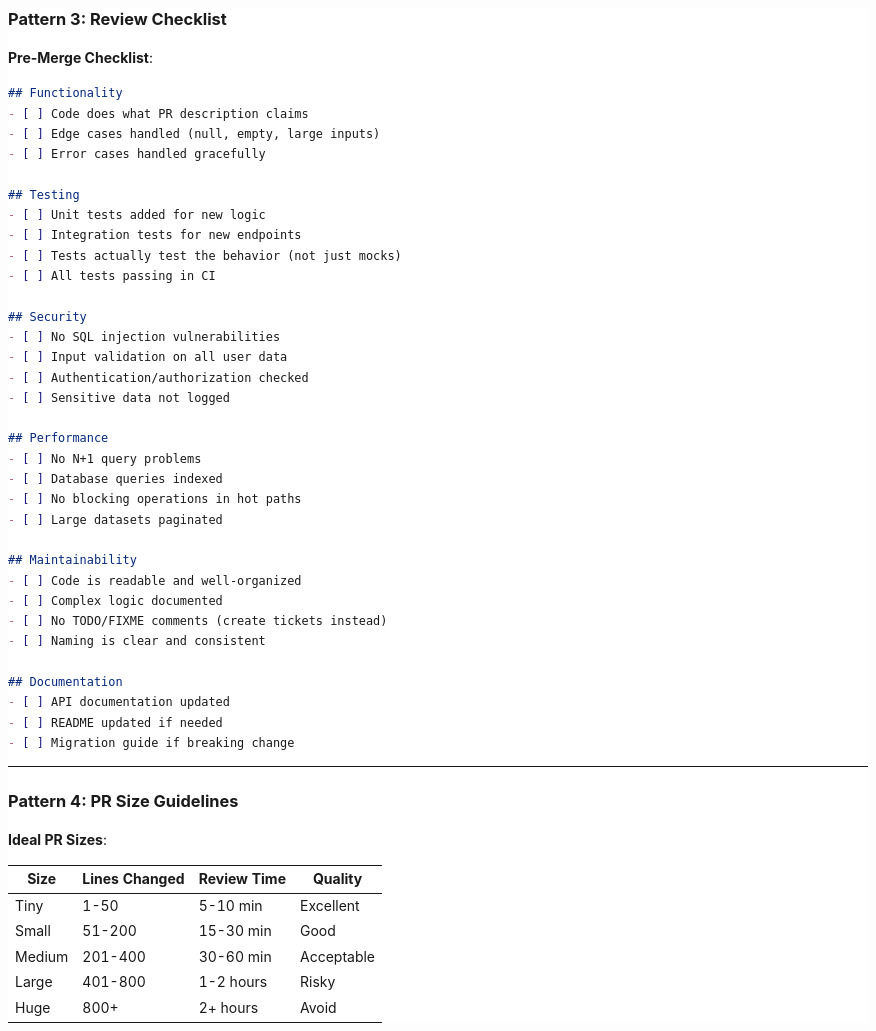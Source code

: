 
### Pattern 3: Review Checklist

**Pre-Merge Checklist**:
```markdown
## Functionality
- [ ] Code does what PR description claims
- [ ] Edge cases handled (null, empty, large inputs)
- [ ] Error cases handled gracefully

## Testing
- [ ] Unit tests added for new logic
- [ ] Integration tests for new endpoints
- [ ] Tests actually test the behavior (not just mocks)
- [ ] All tests passing in CI

## Security
- [ ] No SQL injection vulnerabilities
- [ ] Input validation on all user data
- [ ] Authentication/authorization checked
- [ ] Sensitive data not logged

## Performance
- [ ] No N+1 query problems
- [ ] Database queries indexed
- [ ] No blocking operations in hot paths
- [ ] Large datasets paginated

## Maintainability
- [ ] Code is readable and well-organized
- [ ] Complex logic documented
- [ ] No TODO/FIXME comments (create tickets instead)
- [ ] Naming is clear and consistent

## Documentation
- [ ] API documentation updated
- [ ] README updated if needed
- [ ] Migration guide if breaking change
```

---

### Pattern 4: PR Size Guidelines

**Ideal PR Sizes**:

| Size | Lines Changed | Review Time | Quality |
|------|---------------|-------------|---------|
| Tiny | 1-50 | 5-10 min | Excellent |
| Small | 51-200 | 15-30 min | Good |
| Medium | 201-400 | 30-60 min | Acceptable |
| Large | 401-800 | 1-2 hours | Risky |
| Huge | 800+ | 2+ hours | Avoid |
